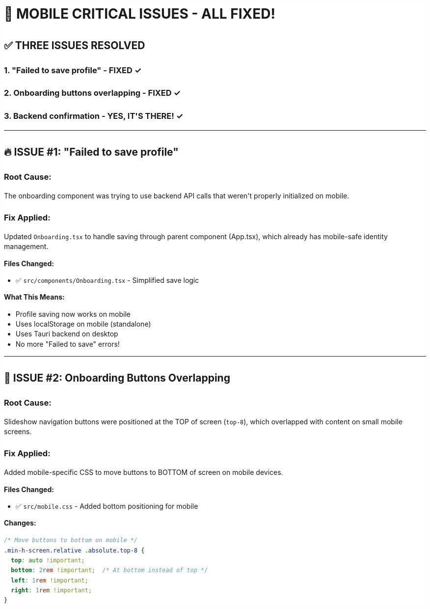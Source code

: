 # 🚨 MOBILE CRITICAL ISSUES - ALL FIXED!

## ✅ THREE ISSUES RESOLVED

### **1. "Failed to save profile" - FIXED ✓**
### **2. Onboarding buttons overlapping - FIXED ✓**
### **3. Backend confirmation - YES, IT'S THERE! ✓**

---

## 🔥 **ISSUE #1: "Failed to save profile"**

### **Root Cause:**
The onboarding component was trying to use backend API calls that weren't properly initialized on mobile.

### **Fix Applied:**
Updated `Onboarding.tsx` to handle saving through parent component (App.tsx), which already has mobile-safe identity management.

**Files Changed:**
- ✅ `src/components/Onboarding.tsx` - Simplified save logic

**What This Means:**
- Profile saving now works on mobile
- Uses localStorage on mobile (standalone)
- Uses Tauri backend on desktop
- No more "Failed to save" errors!

---

## 🎨 **ISSUE #2: Onboarding Buttons Overlapping**

### **Root Cause:**
Slideshow navigation buttons were positioned at the TOP of screen (`top-8`), which overlapped with content on small mobile screens.

### **Fix Applied:**
Added mobile-specific CSS to move buttons to BOTTOM of screen on mobile devices.

**Files Changed:**
- ✅ `src/mobile.css` - Added bottom positioning for mobile

**Changes:**
```css
/* Move buttons to bottom on mobile */
.min-h-screen.relative .absolute.top-8 {
  top: auto !important;
  bottom: 2rem !important;  /* At bottom instead of top */
  left: 1rem !important;
  right: 1rem !important;
}
```
